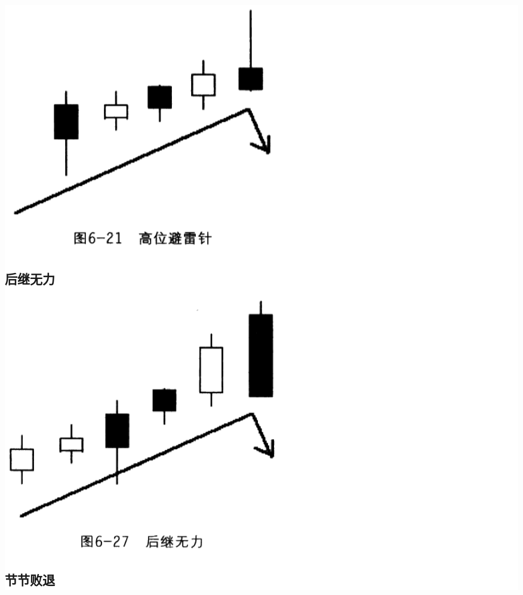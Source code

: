 ![image](/images/invest/cmckxjsjy-6-21.png)

## 后继无力
![image](/images/invest/cmckxjsjy-6-27.png)

## 节节败退